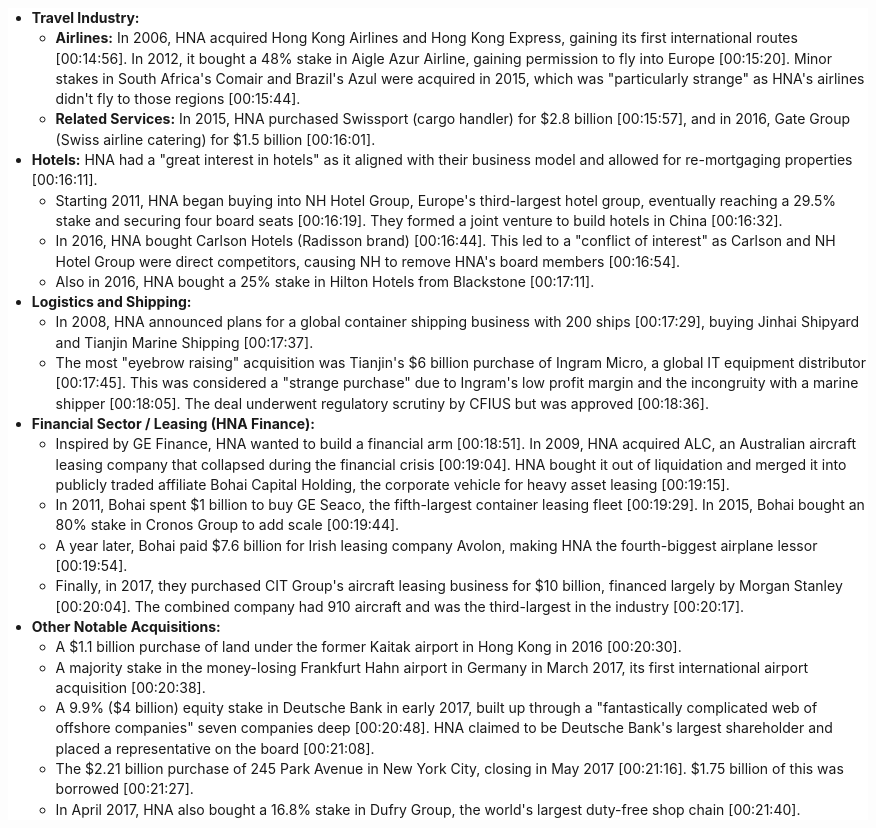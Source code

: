 *   **Travel Industry:**
    *   **Airlines:** In 2006, HNA acquired Hong Kong Airlines and Hong Kong Express, gaining its first international routes <a class="yt-timestamp" data-t="00:14:56">[00:14:56]</a>. In 2012, it bought a 48% stake in Aigle Azur Airline, gaining permission to fly into Europe <a class="yt-timestamp" data-t="00:15:20">[00:15:20]</a>. Minor stakes in South Africa's Comair and Brazil's Azul were acquired in 2015, which was "particularly strange" as HNA's airlines didn't fly to those regions <a class="yt-timestamp" data-t="00:15:44">[00:15:44]</a>.
    *   **Related Services:** In 2015, HNA purchased Swissport (cargo handler) for $2.8 billion <a class="yt-timestamp" data-t="00:15:57">[00:15:57]</a>, and in 2016, Gate Group (Swiss airline catering) for $1.5 billion <a class="yt-timestamp" data-t="00:16:01">[00:16:01]</a>.
*   **Hotels:** HNA had a "great interest in hotels" as it aligned with their business model and allowed for re-mortgaging properties <a class="yt-timestamp" data-t="00:16:11">[00:16:11]</a>.
    *   Starting 2011, HNA began buying into NH Hotel Group, Europe's third-largest hotel group, eventually reaching a 29.5% stake and securing four board seats <a class="yt-timestamp" data-t="00:16:19">[00:16:19]</a>. They formed a joint venture to build hotels in China <a class="yt-timestamp" data-t="00:16:32">[00:16:32]</a>.
    *   In 2016, HNA bought Carlson Hotels (Radisson brand) <a class="yt-timestamp" data-t="00:16:44">[00:16:44]</a>. This led to a "conflict of interest" as Carlson and NH Hotel Group were direct competitors, causing NH to remove HNA's board members <a class="yt-timestamp" data-t="00:16:54">[00:16:54]</a>.
    *   Also in 2016, HNA bought a 25% stake in Hilton Hotels from Blackstone <a class="yt-timestamp" data-t="00:17:11">[00:17:11]</a>.
*   **Logistics and Shipping:**
    *   In 2008, HNA announced plans for a global container shipping business with 200 ships <a class="yt-timestamp" data-t="00:17:29">[00:17:29]</a>, buying Jinhai Shipyard and Tianjin Marine Shipping <a class="yt-timestamp" data-t="00:17:37">[00:17:37]</a>.
    *   The most "eyebrow raising" acquisition was Tianjin's $6 billion purchase of Ingram Micro, a global IT equipment distributor <a class="yt-timestamp" data-t="00:17:45">[00:17:45]</a>. This was considered a "strange purchase" due to Ingram's low profit margin and the incongruity with a marine shipper <a class="yt-timestamp" data-t="00:18:05">[00:18:05]</a>. The deal underwent regulatory scrutiny by CFIUS but was approved <a class="yt-timestamp" data-t="00:18:36">[00:18:36]</a>.
*   **Financial Sector / Leasing (HNA Finance):**
    *   Inspired by GE Finance, HNA wanted to build a financial arm <a class="yt-timestamp" data-t="00:18:51">[00:18:51]</a>. In 2009, HNA acquired ALC, an Australian aircraft leasing company that collapsed during the financial crisis <a class="yt-timestamp" data-t="00:19:04">[00:19:04]</a>. HNA bought it out of liquidation and merged it into publicly traded affiliate Bohai Capital Holding, the corporate vehicle for heavy asset leasing <a class="yt-timestamp" data-t="00:19:15">[00:19:15]</a>.
    *   In 2011, Bohai spent $1 billion to buy GE Seaco, the fifth-largest container leasing fleet <a class="yt-timestamp" data-t="00:19:29">[00:19:29]</a>. In 2015, Bohai bought an 80% stake in Cronos Group to add scale <a class="yt-timestamp" data-t="00:19:44">[00:19:44]</a>.
    *   A year later, Bohai paid $7.6 billion for Irish leasing company Avolon, making HNA the fourth-biggest airplane lessor <a class="yt-timestamp" data-t="00:19:54">[00:19:54]</a>.
    *   Finally, in 2017, they purchased CIT Group's aircraft leasing business for $10 billion, financed largely by Morgan Stanley <a class="yt-timestamp" data-t="00:20:04">[00:20:04]</a>. The combined company had 910 aircraft and was the third-largest in the industry <a class="yt-timestamp" data-t="00:20:17">[00:20:17]</a>.
*   **Other Notable Acquisitions:**
    *   A $1.1 billion purchase of land under the former Kaitak airport in Hong Kong in 2016 <a class="yt-timestamp" data-t="00:20:30">[00:20:30]</a>.
    *   A majority stake in the money-losing Frankfurt Hahn airport in Germany in March 2017, its first international airport acquisition <a class="yt-timestamp" data-t="00:20:38">[00:20:38]</a>.
    *   A 9.9% ($4 billion) equity stake in Deutsche Bank in early 2017, built up through a "fantastically complicated web of offshore companies" seven companies deep <a class="yt-timestamp" data-t="00:20:48">[00:20:48]</a>. HNA claimed to be Deutsche Bank's largest shareholder and placed a representative on the board <a class="yt-timestamp" data-t="00:21:08">[00:21:08]</a>.
    *   The $2.21 billion purchase of 245 Park Avenue in New York City, closing in May 2017 <a class="yt-timestamp" data-t="00:21:16">[00:21:16]</a>. $1.75 billion of this was borrowed <a class="yt-timestamp" data-t="00:21:27">[00:21:27]</a>.
    *   In April 2017, HNA also bought a 16.8% stake in Dufry Group, the world's largest duty-free shop chain <a class="yt-timestamp" data-t="00:21:40">[00:21:40]</a>.
